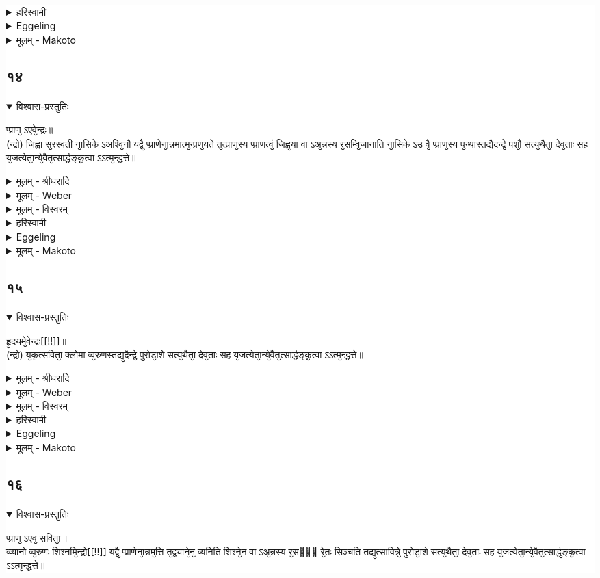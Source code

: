 <details><summary>हरिस्वामी</summary></details>

<details><summary>Eggeling</summary></details>

<details><summary>मूलम् - Makoto</summary></details>


##  १४


<details open><summary>विश्वास-प्रस्तुतिः</summary>

प्प्राण᳘ ऽएवे᳘न्द्रः॥  
(न्द्रो) जिह्वा स᳘रस्वती ना᳘सिके ऽअश्वि᳘नौ यद्वै᳘ प्प्राणेना᳘न्नमात्म᳘न्प्रण᳘यते त᳘त्प्राण᳘स्य प्प्राणत्वं᳘ जिह्व᳘या वा ऽअ᳘न्नस्य र᳘सम्वि᳘जानाति ना᳘सिके ऽउ वै᳘ प्प्राण᳘स्य प᳘न्थास्तद्यैदन्द्रे᳘ पशौ᳘ सत्य᳘थैता᳘ देव᳘ताः सह य᳘जत्येता᳘न्ये᳘वैत᳘त्सार्द्धङ्कृ᳘त्वा ऽऽत्म᳘न्द्धत्ते॥
</details>

<details><summary>मूलम् - श्रीधरादि</summary></details>

<details><summary>मूलम् - Weber</summary></details>

<details><summary>मूलम् - विस्वरम्</summary></details>

<details><summary>हरिस्वामी</summary></details>

<details><summary>Eggeling</summary></details>

<details><summary>मूलम् - Makoto</summary></details>


##  १५


<details open><summary>विश्वास-प्रस्तुतिः</summary>

हृ᳘दयमे᳘वेन्द्रः[[!!]]॥  
(न्द्रो) य᳘कृत्सविता᳘ क्लोमा व्व᳘रुणस्तद्य᳘दैन्द्रे᳘ पुरोडा᳘शे सत्य᳘थैता᳘ देव᳘ताः सह य᳘जत्येता᳘न्ये᳘वैत᳘त्सार्द्धङ्कृ᳘त्वा ऽऽत्म᳘न्द्धत्ते॥
</details>

<details><summary>मूलम् - श्रीधरादि</summary></details>

<details><summary>मूलम् - Weber</summary></details>

<details><summary>मूलम् - विस्वरम्</summary></details>

<details><summary>हरिस्वामी</summary></details>

<details><summary>Eggeling</summary></details>

<details><summary>मूलम् - Makoto</summary></details>


##  १६


<details open><summary>विश्वास-प्रस्तुतिः</summary>

प्प्राण᳘ ऽएव᳘ सविता᳘॥  
व्व्यानो व्व᳘रुणः शिश्नमि᳘न्द्रो[[!!]] यद्वै᳘ प्प्राणेना᳘न्नम᳘त्ति त᳘द्व्याने᳘न᳘ व्यनिति शिश्ने᳘न वा ऽअ᳘न्नस्य र᳘सᳫँ᳭ रे᳘तः सिञ्चति तद्य᳘त्सावित्रे᳘ पुरोडा᳘शे सत्य᳘थैता᳘ देव᳘ताः सह य᳘जत्येता᳘न्ये᳘वैत᳘त्सार्द्ध᳘ङ्कृ᳘त्वा ऽऽत्म᳘न्द्धत्ते॥
</details>
